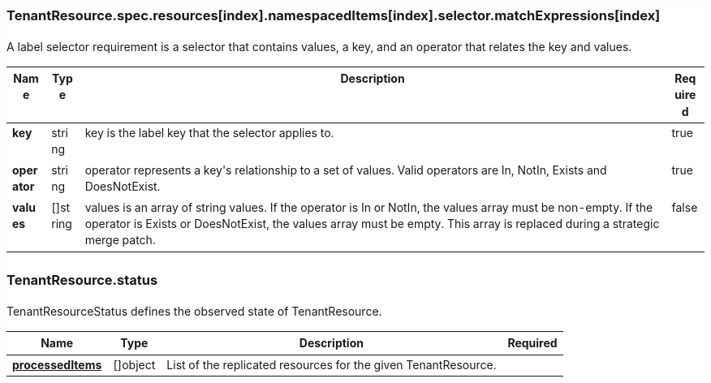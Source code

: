 

### TenantResource.spec.resources[index].namespacedItems[index].selector.matchExpressions[index]



A label selector requirement is a selector that contains values, a key, and an operator that
relates the key and values.

<table>
    <thead>
        <tr>
            <th>Name</th>
            <th>Type</th>
            <th>Description</th>
            <th>Required</th>
        </tr>
    </thead>
    <tbody><tr>
        <td><b>key</b></td>
        <td>string</td>
        <td>
          key is the label key that the selector applies to.<br/>
        </td>
        <td>true</td>
      </tr><tr>
        <td><b>operator</b></td>
        <td>string</td>
        <td>
          operator represents a key's relationship to a set of values.
Valid operators are In, NotIn, Exists and DoesNotExist.<br/>
        </td>
        <td>true</td>
      </tr><tr>
        <td><b>values</b></td>
        <td>[]string</td>
        <td>
          values is an array of string values. If the operator is In or NotIn,
the values array must be non-empty. If the operator is Exists or DoesNotExist,
the values array must be empty. This array is replaced during a strategic
merge patch.<br/>
        </td>
        <td>false</td>
      </tr></tbody>
</table>


### TenantResource.status



TenantResourceStatus defines the observed state of TenantResource.

<table>
    <thead>
        <tr>
            <th>Name</th>
            <th>Type</th>
            <th>Description</th>
            <th>Required</th>
        </tr>
    </thead>
    <tbody><tr>
        <td><b><a href="#tenantresourcestatusprocesseditemsindex">processedItems</a></b></td>
        <td>[]object</td>
        <td>
          List of the replicated resources for the given TenantResource.<br/>